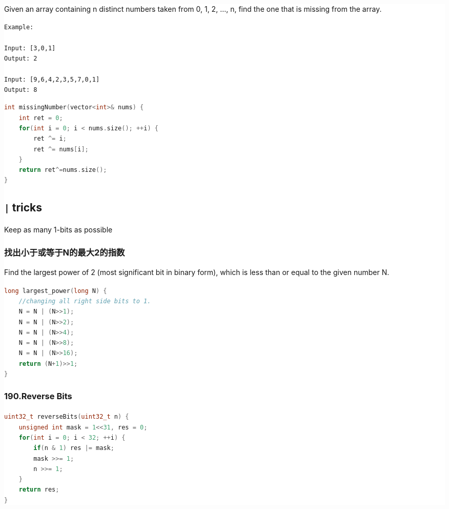 Given an array containing n distinct numbers taken from 0, 1, 2, ..., n, find the one that is missing from the array.

```
Example:

Input: [3,0,1]
Output: 2

Input: [9,6,4,2,3,5,7,0,1]
Output: 8
```

```c
int missingNumber(vector<int>& nums) {
    int ret = 0;
    for(int i = 0; i < nums.size(); ++i) {
        ret ^= i;
        ret ^= nums[i];
    }
    return ret^=nums.size();
}
```

## `|` tricks
Keep as many 1-bits as possible

### 找出小于或等于N的最大2的指数

Find the largest power of 2 (most significant bit in binary form), which is less than or equal to the given number N.

```c
long largest_power(long N) {
    //changing all right side bits to 1.
    N = N | (N>>1);
    N = N | (N>>2);
    N = N | (N>>4);
    N = N | (N>>8);
    N = N | (N>>16);
    return (N+1)>>1;
}
```

### 190.Reverse Bits

```c
uint32_t reverseBits(uint32_t n) {
    unsigned int mask = 1<<31, res = 0;
    for(int i = 0; i < 32; ++i) {
        if(n & 1) res |= mask;
        mask >>= 1;
        n >>= 1;
    }
    return res;
}
```
